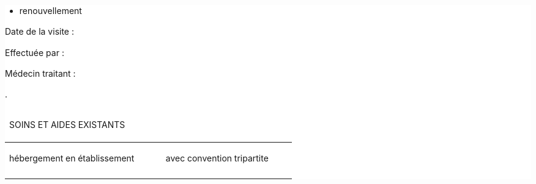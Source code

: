 - renouvellement

</td>
    </tr>
    <tr>
      <td valign="top">

Date de la visite :

</td>
      <td valign="top">
    </td></tr>
    <tr>
      <td valign="top">

Effectuée par :

</td>
      <td valign="top">
    </td></tr>
    <tr>
      <td valign="top">

Médecin traitant :

</td>
      <td valign="top">
    </td></tr>
  </tbody>
</table>

.

<table>
  <thead>
    <tr>
      <td colspan="4" width="455">

SOINS ET AIDES EXISTANTS

</td>
    </tr>
  </thead>
  <tbody>
    <tr>
      <td colspan="2" valign="top">

hébergement en établissement

</td>
      <td valign="top">

avec convention tripartite

</td>
    </tr>
    <tr>
      <td valign="top" colspan="2">
